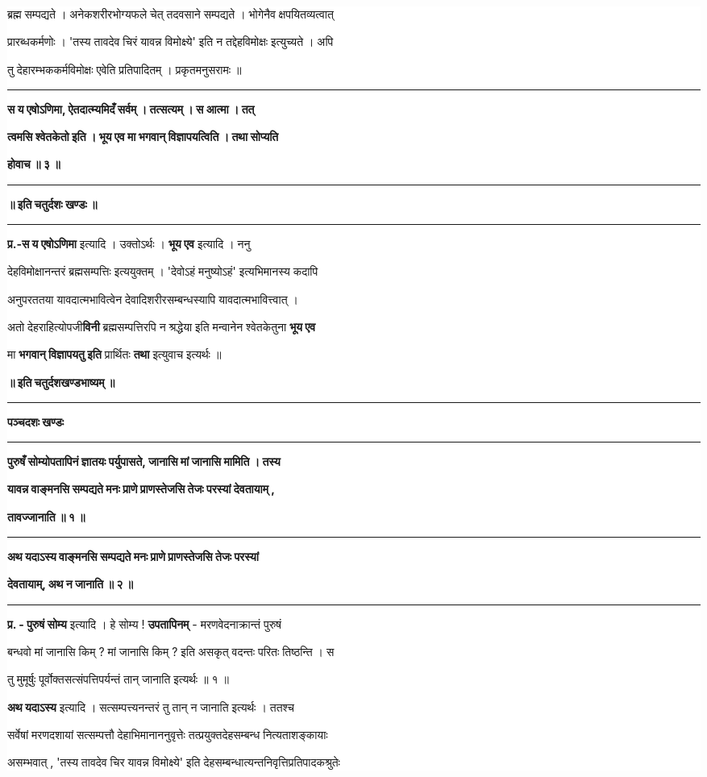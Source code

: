 ब्रह्म सम्पद्यते । अनेकशरीरभोग्यफले चेत् तदवसाने सम्पद्यते । भोगेनैव क्षपयितव्यत्वात्

प्रारब्धकर्मणोः । 'तस्य तावदेव चिरं यावन्न विमोक्ष्ये' इति न तद्देहविमोक्षः इत्युच्यते । अपि

तु देहारम्भककर्मविमोक्षः एवेति प्रतिपादितम् । प्रकृतमनुसरामः ॥

****

**स य एषोऽणिमा, ऐतदात्म्यमिदँ सर्वम् । तत्सत्यम् । स आत्मा । तत्**  

**त्वमसि श्वेतकेतो इति । भूय एव मा भगवान् विज्ञापयत्विति । तथा सोप्यति**  

**होवाच ॥ ३ ॥**  

****

**॥ इति चतुर्दशः खण्डः ॥**  

****

**प्र.-स य एषोऽणिमा**   इत्यादि । उक्तोऽर्थः । **भूय एव**   इत्यादि । ननु

देहविमोक्षानन्तरं ब्रह्मसम्पत्तिः इत्ययुक्तम् । 'देवोऽहं मनुष्योऽहं' इत्यभिमानस्य कदापि

अनुपरततया यावदात्मभावित्वेन देवादिशरीरसम्बन्धस्यापि यावदात्मभावित्त्वात् ।

अतो देहराहित्योपजी**विनी**   ब्रह्मसम्पत्तिरपि न श्रद्धेया इति मन्वानेन श्वेतकेतुना **भूय एव**  

मा **भगवान् विज्ञापयतु इति**   प्रार्थितः **तथा**   इत्युवाच इत्यर्थः ॥

**॥ इति चतुर्दशखण्डभाष्यम् ॥**  

****

**पञ्चदशः खण्डः**  

****

**पुरुषँ सोम्योपतापिनं ज्ञातयः पर्युपासते, जानासि मां जानासि मामिति । तस्य**  

**यावन्न वाङ्मनसि सम्पद्यते मनः प्राणे प्राणस्तेजसि तेजः परस्यां देवतायाम् ,**  

**तावज्जानाति ॥ १ ॥**  

****

**अथ यदाऽस्य वाङ्मनसि सम्पद्यते मनः प्राणे प्राणस्तेजसि तेजः परस्यां**  

**देवतायाम्, अथ न जानाति ॥ २ ॥**  

****

**प्र. - पुरुषं सोम्य**   इत्यादि । हे सोम्य ! **उपतापिनम्**   - मरणवेदनाक्रान्तं पुरुषं

बन्धवो मां जानासि किम् ? मां जानासि किम् ? इति असकृत् वदन्तः परितः तिष्ठन्ति । स

तु मुमूर्षुः पूर्वोक्तसत्संपत्तिपर्यन्तं तान् जानाति इत्यर्थः ॥ १ ॥

**अथ यदाऽस्य**   इत्यादि । सत्सम्पत्त्यनन्तरं तु तान् न जानाति इत्यर्थः । ततश्च

सर्वेषां मरणदशायां सत्सम्पत्तौ देहाभिमानाननुवृत्तेः तत्प्रयुक्तदेहसम्बन्ध नित्यताशङ्कायाः

असम्भवात् , 'तस्य तावदेव चिर यावन्न विमोक्ष्ये' इति देहसम्बन्धात्यन्तनिवृत्तिप्रतिपादकश्रुतेः
